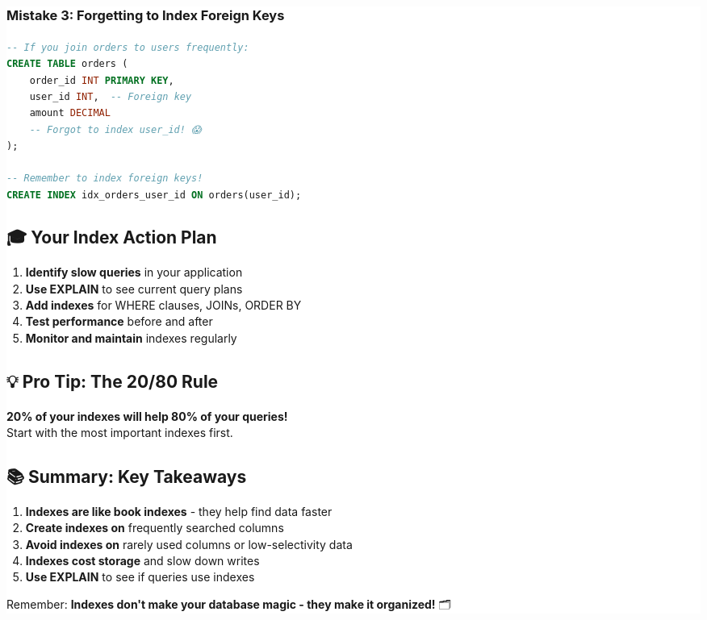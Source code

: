 ### Mistake 3: Forgetting to Index Foreign Keys
```sql
-- If you join orders to users frequently:
CREATE TABLE orders (
    order_id INT PRIMARY KEY,
    user_id INT,  -- Foreign key
    amount DECIMAL
    -- Forgot to index user_id! 😱
);

-- Remember to index foreign keys!
CREATE INDEX idx_orders_user_id ON orders(user_id);
```

## 🎓 Your Index Action Plan

1. **Identify slow queries** in your application
2. **Use EXPLAIN** to see current query plans
3. **Add indexes** for WHERE clauses, JOINs, ORDER BY
4. **Test performance** before and after
5. **Monitor and maintain** indexes regularly

## 💡 Pro Tip: The 20/80 Rule

**20% of your indexes will help 80% of your queries!**  
Start with the most important indexes first.

## 📚 Summary: Key Takeaways

1. **Indexes are like book indexes** - they help find data faster
2. **Create indexes on** frequently searched columns
3. **Avoid indexes on** rarely used columns or low-selectivity data
4. **Indexes cost storage** and slow down writes
5. **Use EXPLAIN** to see if queries use indexes

Remember: **Indexes don't make your database magic - they make it organized!** 🗂️